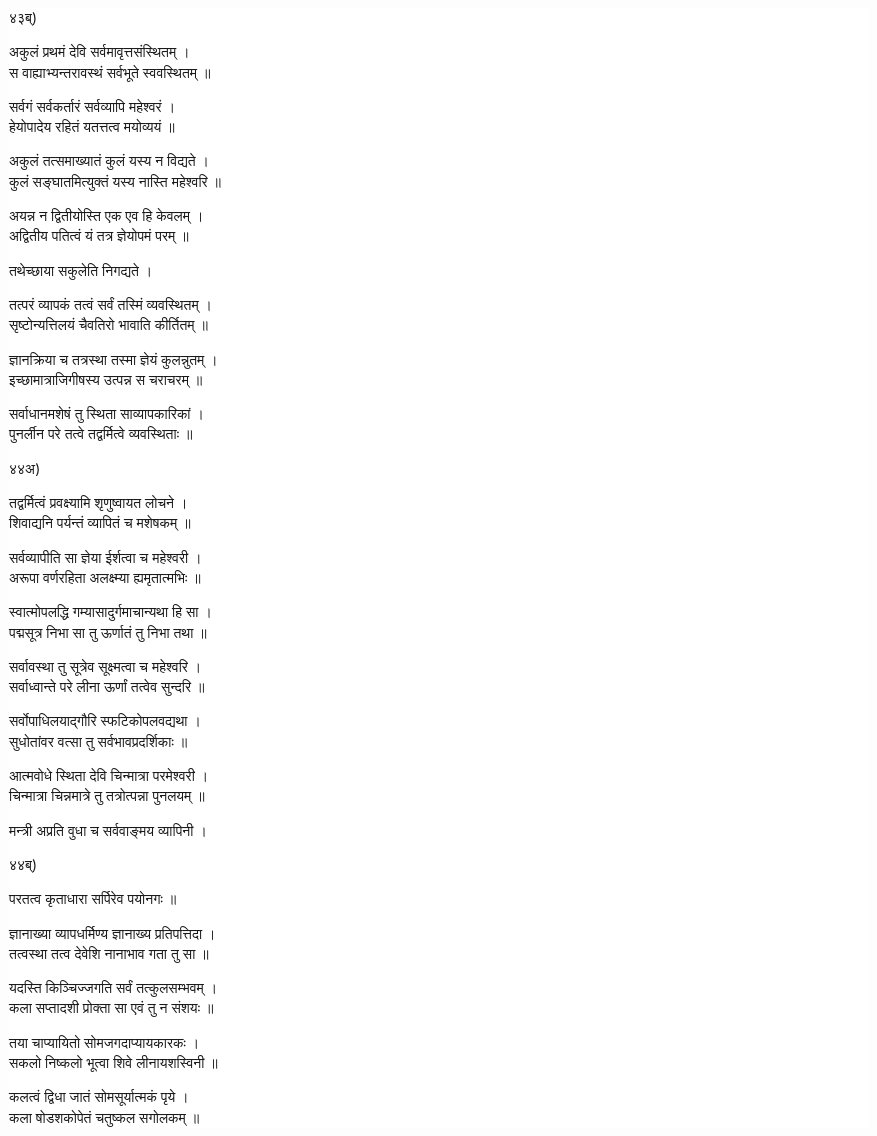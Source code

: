 ४३ब्)  
  
अकुलं प्रथमं देवि सर्वमावृत्तसंस्थितम् ।  
स वाह्याभ्यन्तरावस्थं सर्वभूते स्ववस्थितम् ॥  
  
सर्वगं सर्वकर्तारं सर्वव्यापि महेश्वरं ।  
हेयोपादेय रहितं यतत्तत्व मयोव्ययं ॥  
  
अकुलं तत्समाख्यातं कुलं यस्य न विद्यते ।  
कुलं सङ्घातमित्युक्तं यस्य नास्ति महेश्वरि ॥  
  
अयन्न न द्वितीयोस्ति एक एव हि केवलम् ।  
अद्वितीय पतित्वं यं तत्र ज्ञेयोपमं परम् ॥  
  
तथेच्छाया सकुलेति निगद्यते ।  
  
तत्परं व्यापकं तत्वं सर्वं तस्मिं व्यवस्थितम् ।  
सृष्टोन्यत्तिलयं चैवतिरो भावाति कीर्तितम् ॥  
  
ज्ञानक्रिया च तत्रस्था तस्मा ज्ञेयं कुलन्नुतम् ।  
इच्छामात्राजिगीषस्य उत्पन्न स चराचरम् ॥  
  
सर्वाधानमशेषं तु स्थिता साव्यापकारिकां ।  
पुनर्लीन परे तत्वे तद्वर्मित्वे व्यवस्थिताः ॥  
  
४४अ)  
  
तद्वर्मित्वं प्रवक्ष्यामि शृणुष्वायत लोचने ।  
शिवाद्यनि पर्यन्तं व्यापितं च मशेषकम् ॥  
  
सर्वव्यापीति सा ज्ञेया ईर्शत्वा च महेश्वरी ।  
अरूपा वर्णरहिता अलक्ष्म्या ह्यमृतात्मभिः ॥  
  
स्वात्मोपलद्धि गम्यासादुर्गमाचान्यथा हि सा ।  
पद्मसूत्र निभा सा तु ऊर्णातं तु निभा तथा ॥  
  
सर्वावस्था तु सूत्रेव सूक्ष्मत्वा च महेश्वरि ।  
सर्वाध्वान्ते परे लीना ऊर्णां तत्वेव सुन्दरि ॥  
  
सर्वोपाधिलयाद्गौरि स्फटिकोपलवद्यथा ।  
सुधोतांवर वत्सा तु सर्वभावप्रदर्शिकाः ॥  
  
आत्मवोधे स्थिता देवि चिन्मात्रा परमेश्वरी ।  
चिन्मात्रा चिन्नमात्रे तु तत्रोत्पन्ना पुनलयम् ॥  
  
मन्त्री अप्रति वुधा च सर्ववाङ्मय व्यापिनी ।  
  
४४ब्)  
  
परतत्व कृताधारा सर्पिरेव पयोनगः ॥  
  
ज्ञानाख्या व्यापधर्मिण्य ज्ञानाख्य प्रतिपत्तिदा ।  
तत्वस्था तत्व देवेशि नानाभाव गता तु सा ॥  
  
यदस्ति किञ्चिज्जगति सर्वं तत्कुलसम्भवम् ।  
कला सप्तादशी प्रोक्ता सा एवं तु न संशयः ॥  
  
तया चाप्यायितो सोमजगदाप्यायकारकः ।  
सकलो निष्कलो भूत्वा शिवे लीनायशस्विनी ॥  
  
कलत्वं द्विधा जातं सोमसूर्यात्मकं पृये ।  
कला षोडशकोपेतं चतुष्कल सगोलकम् ॥  
  